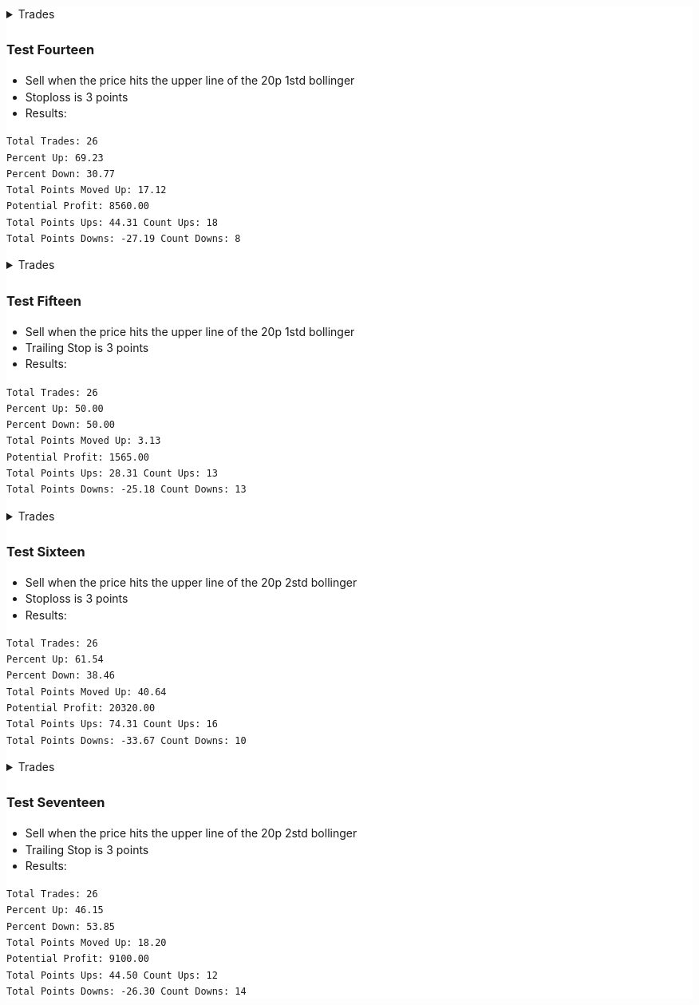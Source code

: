 <details><summary>Trades</summary></details>

### Test Fourteen
* Sell when the price hits the upper line of the 20p 1std bollinger
* Stoploss is 3 points
* Results:
```
Total Trades: 26
Percent Up: 69.23
Percent Down: 30.77
Total Points Moved Up: 17.12
Potential Profit: 8560.00
Total Points Ups: 44.31 Count Ups: 18
Total Points Downs: -27.19 Count Downs: 8
```

<details><summary>Trades</summary></details>

### Test Fifteen
* Sell when the price hits the upper line of the 20p 1std bollinger
* Trailing Stop is 3 points
* Results:
```
Total Trades: 26
Percent Up: 50.00
Percent Down: 50.00
Total Points Moved Up: 3.13
Potential Profit: 1565.00
Total Points Ups: 28.31 Count Ups: 13
Total Points Downs: -25.18 Count Downs: 13
```

<details><summary>Trades</summary></details>

### Test Sixteen
* Sell when the price hits the upper line of the 20p 2std bollinger
* Stoploss is 3 points
* Results:
```
Total Trades: 26
Percent Up: 61.54
Percent Down: 38.46
Total Points Moved Up: 40.64
Potential Profit: 20320.00
Total Points Ups: 74.31 Count Ups: 16
Total Points Downs: -33.67 Count Downs: 10
```

<details><summary>Trades</summary></details>

### Test Seventeen
* Sell when the price hits the upper line of the 20p 2std bollinger
* Trailing Stop is 3 points
* Results:
```
Total Trades: 26
Percent Up: 46.15
Percent Down: 53.85
Total Points Moved Up: 18.20
Potential Profit: 9100.00
Total Points Ups: 44.50 Count Ups: 12
Total Points Downs: -26.30 Count Downs: 14
```
